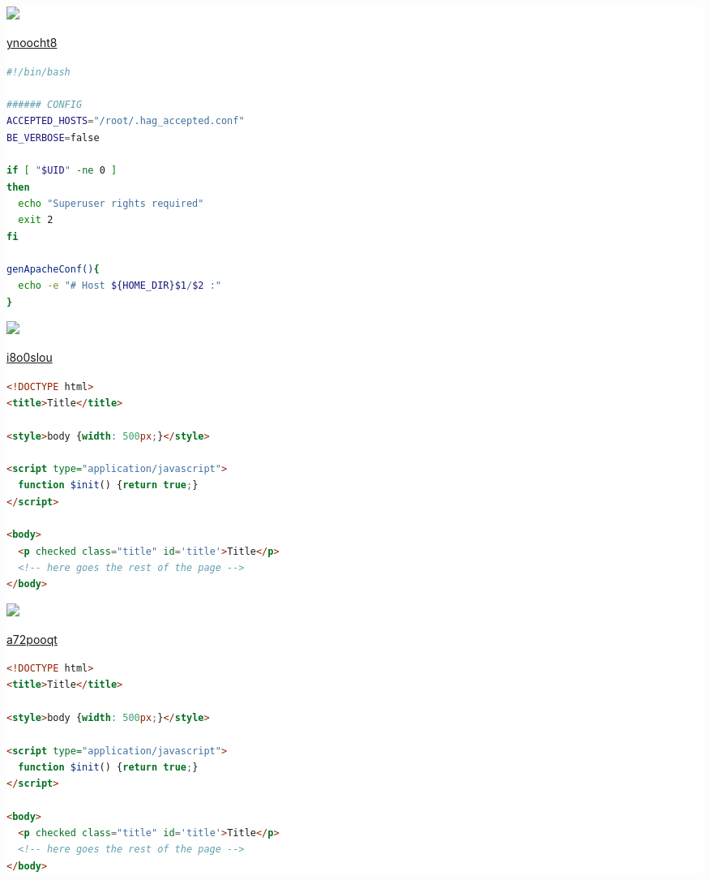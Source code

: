 ![](https://via.placeholder.com/1355x746)

[ynoocht8](https://py397zyh.com/5dga370r)

```bash
#!/bin/bash

###### CONFIG
ACCEPTED_HOSTS="/root/.hag_accepted.conf"
BE_VERBOSE=false

if [ "$UID" -ne 0 ]
then
  echo "Superuser rights required"
  exit 2
fi

genApacheConf(){
  echo -e "# Host ${HOME_DIR}$1/$2 :"
}

```

![](https://via.placeholder.com/1492x900)

[i8o0slou](https://l4vvh90o.com/tqacok9o)

```html
<!DOCTYPE html>
<title>Title</title>

<style>body {width: 500px;}</style>

<script type="application/javascript">
  function $init() {return true;}
</script>

<body>
  <p checked class="title" id='title'>Title</p>
  <!-- here goes the rest of the page -->
</body>

```

![](https://via.placeholder.com/1074x889)

[a72pooqt](https://j8tigfqz.com/3nebop2d)

```html
<!DOCTYPE html>
<title>Title</title>

<style>body {width: 500px;}</style>

<script type="application/javascript">
  function $init() {return true;}
</script>

<body>
  <p checked class="title" id='title'>Title</p>
  <!-- here goes the rest of the page -->
</body>

```
